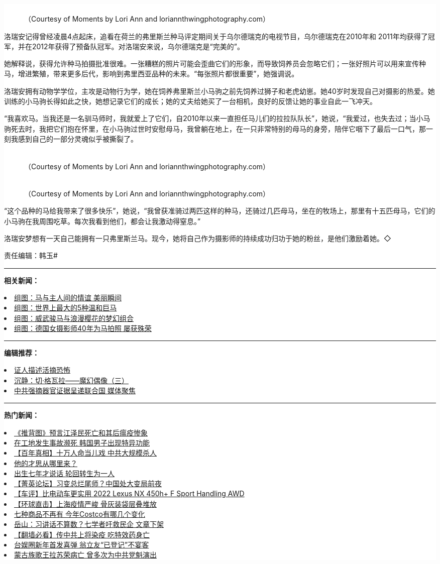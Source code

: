 <figure id="attachment_13770809" aria-describedby="caption-attachment-13770809" style="width: 600px" class="wp-caption aligncenter"><ahref=" https://i.epochtimes.com/assets/uploads/2022/06/id13770809-Uldrik-457-3-600x398.jpg" target="_blank" rel="noreferrer noopener"> <img class="size-large wp-image-13770809" src="https://i.epochtimes.com/assets/uploads/2022/06/id13770809-Uldrik-457-3-600x398.jpg" alt="" width="600" b="398" /></a><figcaption id="caption-attachment-13770809" class="wp-caption-text">（Courtesy of Moments by Lori Ann and loriannthwingphotography.com）</figcaption></figure>
<p>洛瑞安记得曾经凌晨4点起床，追看在荷兰的弗里斯兰种马评定期间关于乌尔德瑞克的电视节目，乌尔德瑞克在2010年和 2011年均获得了冠军，并在2012年获得了预备队冠军。对洛瑞安来说，乌尔德瑞克是“完美的”。</p>
<p>她解释说，获得允许种马拍摄批准很难。一张糟糕的照片可能会歪曲它们的形象，而导致饲养员会忽略它们；一张好照片可以用来宣传种马，增进繁殖，带来更多后代，影响到弗里西亚品种的未来。“每张照片都很重要”，她强调说。</p>
<p>洛瑞安拥有动物学学位，主攻是动物行为学，她在饲养弗里斯兰小马驹之前先饲养过狮子和老虎幼崽。她40岁时发现自己对摄影的热爱。她训练的小马驹长得如此之快，她想记录它们的成长；她的丈夫给她买了一台相机，良好的反馈让她的事业自此一飞冲天。</p>
<p>“我喜欢马。当我还是一名驯马师时，我就爱上了它们，自2010年以来一直担任马儿们的拉拉队队长”，她说，“我爱过，也失去过；当小马驹死去时，我把它们抱在怀里，在小马驹过世时安慰母马，我曾躺在地上，在一只非常特别的母马的身旁，陪伴它咽下了最后一口气，那一刻我感到自己的一部分灵魂似乎被撕裂了。</p>
<figure id="attachment_13770810" aria-describedby="caption-attachment-13770810" style="width: 501px" class="wp-caption aligncenter"><ahref=" https://i.epochtimes.com/assets/uploads/2022/06/id13770810-Lori-Ann-Thwing-1-450x450.jpg" target="_blank" rel="noreferrer noopener"> <img class=" wp-image-13770810" src="https://i.epochtimes.com/assets/uploads/2022/06/id13770810-Lori-Ann-Thwing-1-450x450.jpg" alt="" width="501" b="501" /></a><figcaption id="caption-attachment-13770810" class="wp-caption-text">（Courtesy of Moments by Lori Ann and loriannthwingphotography.com）</figcaption></figure>
<figure id="attachment_13770811" aria-describedby="caption-attachment-13770811" style="width: 500px" class="wp-caption aligncenter"><ahref=" https://i.epochtimes.com/assets/uploads/2022/06/id13770811-Lori-Ann-Thwing-3-600x600.jpg" target="_blank" rel="noreferrer noopener"> <img class=" wp-image-13770811" src="https://i.epochtimes.com/assets/uploads/2022/06/id13770811-Lori-Ann-Thwing-3-600x600.jpg" alt="" width="500" b="500" /></a><figcaption id="caption-attachment-13770811" class="wp-caption-text">（Courtesy of Moments by Lori Ann and loriannthwingphotography.com）</figcaption></figure>
<p>“这个品种的马给我带来了很多快乐”，她说，“我曾获准骑过两匹这样的种马，还骑过几匹母马，坐在的牧场上，那里有十五匹母马，它们的小马驹在我周围吃草。每次我看到他们，都会让我激动得窒息。”</p>
<p>洛瑞安梦想有一天自己能拥有一只弗里斯兰马。现今，她将自己作为摄影师的持续成功归功于她的粉丝，是他们激励着她。◇</p>
<p>责任编辑：韩玉#</p>
	
<hr>


<strong>相关新闻：</strong>
<li><a href="https://github.com/19920513/djy/blob/master/gb/22/2/16/n13580927.md#1">组图：马与主人间的情谊 美丽瞬间</a></li>
<li><a href="https://github.com/19920513/djy/blob/master/gb/22/2/23/n13599252.md#1">组图：世界上最大的5种温和巨马</a></li>
<li><a href="https://github.com/19920513/djy/blob/master/gb/22/3/29/n13680692.md#1">组图：威武骏马与浪漫樱花的梦幻组合</a></li>
<li><a href="https://github.com/19920513/djy/blob/master/gb/22/5/27/n13746479.md#1">组图：德国女摄影师40年为马拍照 屡获殊荣</a></li>
<hr>


<strong>编辑推荐：</strong>
<li><a href="https://github.com/19920513/djy/blob/master/gb/16/8/7/n8177641.md?dfh#1" target="_blank">证人描述活摘恐怖</a></li><li><a href="https://github.com/tsiac2612/djy/blob/master/gb/18/2/16/n10149315.md#1" target="_blank">沉静：切·格瓦拉——魔幻偶像（三）</a></li><li><a href="https://github.com/tsiac2612/djy/blob/master/gb/19/9/25/n11546426.md#1" target="_blank">中共强摘器官证据呈递联合国 媒体聚焦</a></li>
<hr>

<strong>热门新闻：</strong>
<li><a href="https://github.com/19920513/djy/blob/master/gb/22/12/27/n13893016.md#1">《推背图》预言江泽民死亡和其后瘟疫惨象</a></li>
<li><a href="https://github.com/19920513/djy/blob/master/gb/23/1/1/n13896689.md#1">在工地发生事故濒死 韩国男子出现特异功能</a></li>
<li><a href="https://github.com/19920513/djy/blob/master/gb/22/12/23/n13890728.md#1">【百年真相】十万人命当儿戏 中共大规模杀人</a></li>
<li><a href="https://github.com/19920513/djy/blob/master/gb/22/12/26/n13892027.md#1">他的才思从哪里来？</a></li>
<li><a href="https://github.com/19920513/djy/blob/master/gb/22/12/24/n13891107.md#1">出生七年才说话 轮回转生为一人</a></li>
<li><a href="https://github.com/19920513/djy/blob/master/gb/23/1/2/n13898133.md#1">【菁英论坛】习变总烂尾师？中国处大变局前夜</a></li>
<li><a href="https://github.com/19920513/djy/blob/master/gb/22/12/31/n13895971.md#1">【车评】比电动车更实用 2022 Lexus NX 450h+ F Sport Handling AWD</a></li>
<li><a href="https://github.com/19920513/djy/blob/master/gb/23/1/2/n13898129.md#1">【环球直击】上海疫情严峻 骨灰装袋层叠堆放</a></li>
<li><a href="https://github.com/19920513/djy/blob/master/gb/22/12/19/n13887450.md#1">七种商品不再有 今年Costco有哪几个变化</a></li>
<li><a href="https://github.com/19920513/djy/blob/master/gb/23/1/1/n13897095.md#1">岳山：习讲话不算数？七学者吁救民企 文章下架</a></li>
<li><a href="https://github.com/19920513/djy/blob/master/gb/23/1/1/n13896722.md#1">【翻墙必看】传中共上将染疫 吃特效药身亡</a></li>
<li><a href="https://github.com/19920513/djy/blob/master/gb/23/1/1/n13896835.md#1">台娱圈新年首发喜弹 翁立友“已登记”不宴客</a></li>
<li><a href="https://github.com/19920513/djy/blob/master/gb/23/1/1/n13897308.md#1">蒙古族歌王拉苏荣病亡 曾多次为中共党魁演出</a></li>